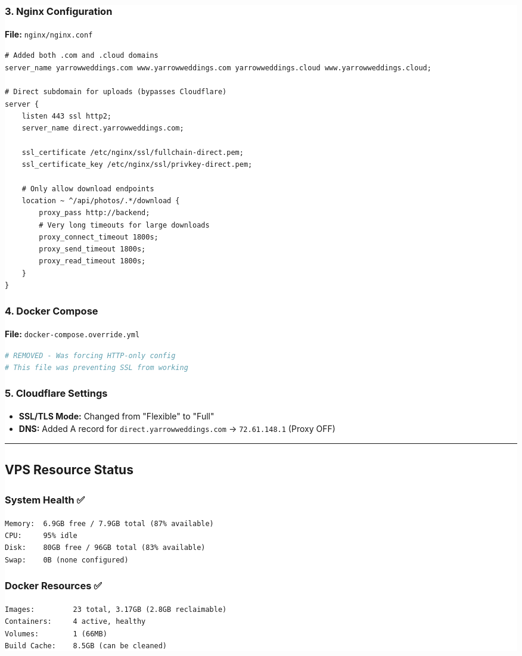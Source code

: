 ### 3. Nginx Configuration
**File:** `nginx/nginx.conf`
```nginx
# Added both .com and .cloud domains
server_name yarrowweddings.com www.yarrowweddings.com yarrowweddings.cloud www.yarrowweddings.cloud;

# Direct subdomain for uploads (bypasses Cloudflare)
server {
    listen 443 ssl http2;
    server_name direct.yarrowweddings.com;
    
    ssl_certificate /etc/nginx/ssl/fullchain-direct.pem;
    ssl_certificate_key /etc/nginx/ssl/privkey-direct.pem;
    
    # Only allow download endpoints
    location ~ ^/api/photos/.*/download {
        proxy_pass http://backend;
        # Very long timeouts for large downloads
        proxy_connect_timeout 1800s;
        proxy_send_timeout 1800s;
        proxy_read_timeout 1800s;
    }
}
```

### 4. Docker Compose
**File:** `docker-compose.override.yml`
```bash
# REMOVED - Was forcing HTTP-only config
# This file was preventing SSL from working
```

### 5. Cloudflare Settings
- **SSL/TLS Mode:** Changed from "Flexible" to "Full"
- **DNS:** Added A record for `direct.yarrowweddings.com` → `72.61.148.1` (Proxy OFF)

---

## VPS Resource Status

### System Health ✅
```
Memory:  6.9GB free / 7.9GB total (87% available)
CPU:     95% idle
Disk:    80GB free / 96GB total (83% available)
Swap:    0B (none configured)
```

### Docker Resources ✅
```
Images:         23 total, 3.17GB (2.8GB reclaimable)
Containers:     4 active, healthy
Volumes:        1 (66MB)
Build Cache:    8.5GB (can be cleaned)
```
